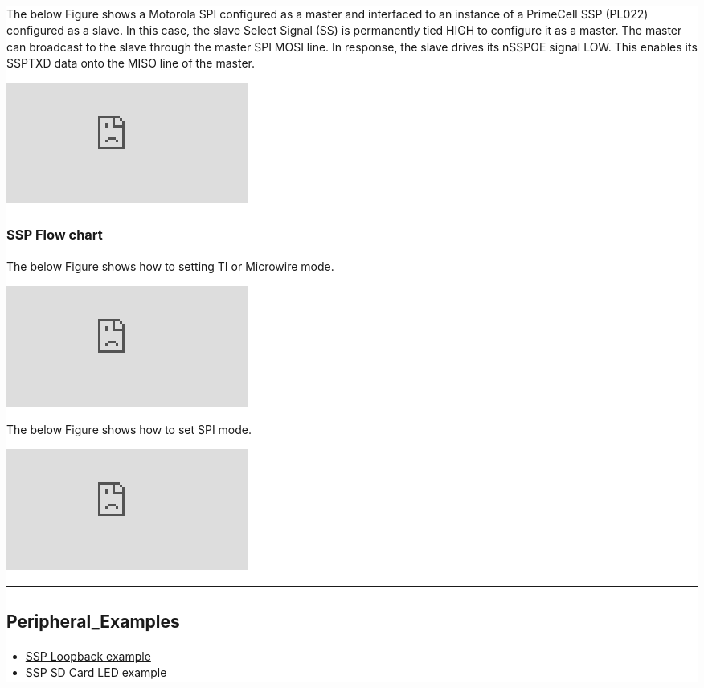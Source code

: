 The below Figure shows a Motorola SPI configured as a master and interfaced to an instance of a PrimeCell SSP (PL022) configured as a slave. In this case, the slave Select Signal (SS) is permanently tied HIGH to configure it as a master. The master can broadcast to the slave through the master SPI MOSI line. In response, the slave drives its nSSPOE signal LOW. 
This enables its SSPTXD data onto the MISO line of the master.

![](http://wizwiki.net/wiki/lib/exe/fetch.php?media=products:w7500:briefspec:ssp_slave_master.jpg "Figure 14 SPI master coupled to a PrimeCell SSP slave")

### SSP Flow chart

The below Figure shows how to setting TI or Microwire mode.

![](http://wizwiki.net/wiki/lib/exe/fetch.php?media=products:w7500:briefspec:ssp_flow_chart1.jpg "Figure 15 how to setting TI or Microwire mode flow chart")

The below Figure shows how to set SPI mode.

![](http://wizwiki.net/wiki/lib/exe/fetch.php?media=products:w7500:briefspec:ssp_flow_chart2.jpg "Figure 16 how to setting SPI mode flow chart")

------------------------------

## Peripheral_Examples
- [SSP Loopback example](http://wizwiki.net/wiki/doku.php?id=products:w7500:peripherals:ssp:loopback)
- [SSP SD Card LED example](http://wizwiki.net/wiki/doku.php?id=products:w7500:peripherals:ssp:sd_card_led)

